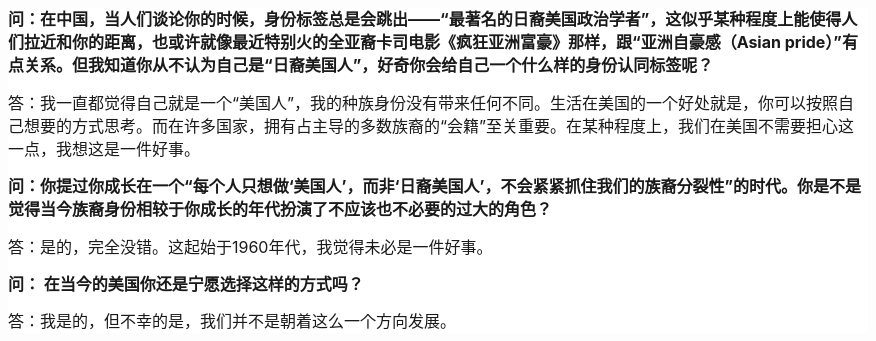 </p>
<p>
</p>
<p>
<span style="font-size: 12pt;">
<strong>
    问：在中国，当人们谈论你的时候，身份标签总是会跳出——“最著名的日裔美国政治学者”，这似乎某种程度上能使得人们拉近和你的距离，也或许就像最近特别火的全亚裔卡司电影《疯狂亚洲富豪》那样，跟“亚洲自豪感（Asian pride）”有点关系。但我知道你从不认为自己是“日裔美国人”，好奇你会给自己一个什么样的身份认同标签呢？
   </strong>
</span>
</p>
<p>
<span style="font-size: 12pt;">
<strong>
</strong>
</span>
</p>
<p>
<span style="font-size: 12pt;">
   答：我一直都觉得自己就是一个“美国人”，我的种族身份没有带来任何不同。生活在美国的一个好处就是，你可以按照自己想要的方式思考。而在许多国家，拥有占主导的多数族裔的“会籍”至关重要。在某种程度上，我们在美国不需要担心这一点，我想这是一件好事。
  </span>
</p>
<p>
</p>
<p>
<span style="font-size: 12pt;">
<strong>
    问：你提过你成长在一个“每个人只想做‘美国人’，而非‘日裔美国人’，不会紧紧抓住我们的族裔分裂性”的时代。你是不是觉得当今族裔身份相较于你成长的年代扮演了不应该也不必要的过大的角色？
   </strong>
</span>
</p>
<p>
</p>
<p>
<span style="font-size: 12pt;">
   答：是的，完全没错。这起始于1960年代，我觉得未必是一件好事。
  </span>
</p>
<p>
<span style="font-size: 12pt;">
<strong>
</strong>
</span>
</p>
<p>
<span style="font-size: 12pt;">
<strong>
    问： 在当今的美国你还是宁愿选择这样的方式吗？
   </strong>
</span>
</p>
<p>
</p>
<p>
<span style="font-size: 12pt;">
   答：我是的，但不幸的是，我们并不是朝着这么一个方向发展。
  </span>
</p>
<p>
</p>
<p>
<span style="font-size: 12pt;">
<strong>